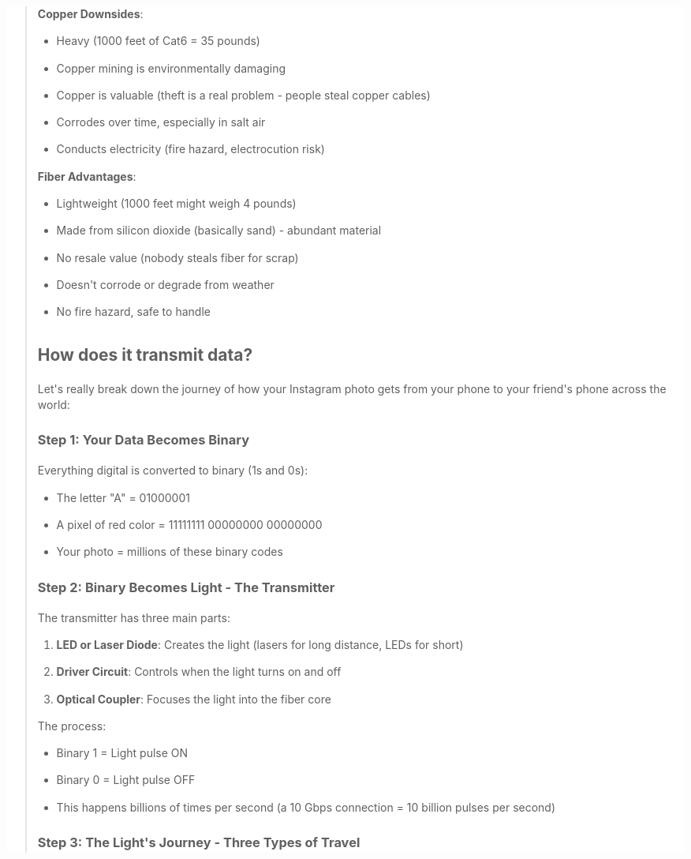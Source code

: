 > **Copper Downsides**:
> 
> *   Heavy (1000 feet of Cat6 = 35 pounds)
>     
> *   Copper mining is environmentally damaging
>     
> *   Copper is valuable (theft is a real problem - people steal copper cables)
>     
> *   Corrodes over time, especially in salt air
>     
> *   Conducts electricity (fire hazard, electrocution risk)
>     
> 
> **Fiber Advantages**:
> 
> *   Lightweight (1000 feet might weigh 4 pounds)
>     
> *   Made from silicon dioxide (basically sand) - abundant material
>     
> *   No resale value (nobody steals fiber for scrap)
>     
> *   Doesn't corrode or degrade from weather
>     
> *   No fire hazard, safe to handle
>     
> 
> ## How does it transmit data?
> 
> Let's really break down the journey of how your Instagram photo gets from your phone to your friend's phone across the world:
> 
> ### Step 1: Your Data Becomes Binary
> 
> Everything digital is converted to binary (1s and 0s):
> 
> *   The letter "A" = 01000001
>     
> *   A pixel of red color = 11111111 00000000 00000000
>     
> *   Your photo = millions of these binary codes
>     
> 
> ### Step 2: Binary Becomes Light - The Transmitter
> 
> The transmitter has three main parts:
> 
> 1.  **LED or Laser Diode**: Creates the light (lasers for long distance, LEDs for short)
>     
> 2.  **Driver Circuit**: Controls when the light turns on and off
>     
> 3.  **Optical Coupler**: Focuses the light into the fiber core
>     
> 
> The process:
> 
> *   Binary 1 = Light pulse ON
>     
> *   Binary 0 = Light pulse OFF
>     
> *   This happens billions of times per second (a 10 Gbps connection = 10 billion pulses per second)
>     
> 
> ### Step 3: The Light's Journey - Three Types of Travel